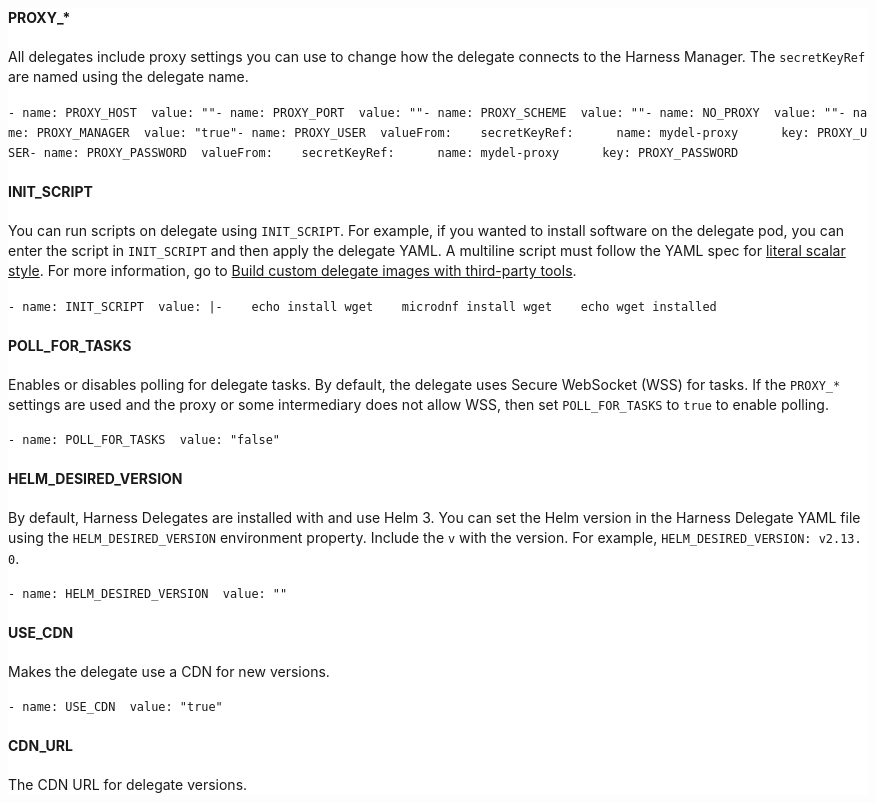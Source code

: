 #### PROXY_*

All delegates include proxy settings you can use to change how the delegate connects to the Harness Manager. The `secretKeyRef` are named using the delegate name. 

  ```
  - name: PROXY_HOST  value: ""- name: PROXY_PORT  value: ""- name: PROXY_SCHEME  value: ""- name: NO_PROXY  value: ""- name: PROXY_MANAGER  value: "true"- name: PROXY_USER  valueFrom:    secretKeyRef:      name: mydel-proxy      key: PROXY_USER- name: PROXY_PASSWORD  valueFrom:    secretKeyRef:      name: mydel-proxy      key: PROXY_PASSWORD
  ```
 
#### INIT_SCRIPT 

You can run scripts on delegate using `INIT_SCRIPT`. For example, if you wanted to install software on the delegate pod, you can enter the script in `INIT_SCRIPT` and then apply the delegate YAML. A multiline script must follow the YAML spec for [literal scalar style](https://yaml.org/spec/1.2-old/spec.html#id2795688). For more information, go to [Build custom delegate images with third-party tools](/docs/platform/delegates/install-delegates/build-custom-delegate-images-with-third-party-tools.md). 

  ```
  - name: INIT_SCRIPT  value: |-    echo install wget    microdnf install wget    echo wget installed
  ```
 
#### POLL_FOR_TASKS 

Enables or disables polling for delegate tasks. By default, the delegate uses Secure WebSocket (WSS) for tasks. If the `PROXY_*` settings are used and the proxy or some intermediary does not allow WSS, then set `POLL_FOR_TASKS` to `true` to enable polling. 

  ```
  - name: POLL_FOR_TASKS  value: "false"
  ```
 
#### HELM_DESIRED_VERSION 

By default, Harness Delegates are installed with and use Helm 3. You can set the Helm version in the Harness Delegate YAML file using the `HELM_DESIRED_VERSION` environment property. Include the `v` with the version. For example, `HELM_DESIRED_VERSION: v2.13.0`. 

  ```
  - name: HELM_DESIRED_VERSION  value: ""
  ```
 
#### USE_CDN 

Makes the delegate use a CDN for new versions. 

  ```
  - name: USE_CDN  value: "true"
  ```
 
#### CDN_URL

The CDN URL for delegate versions. 
